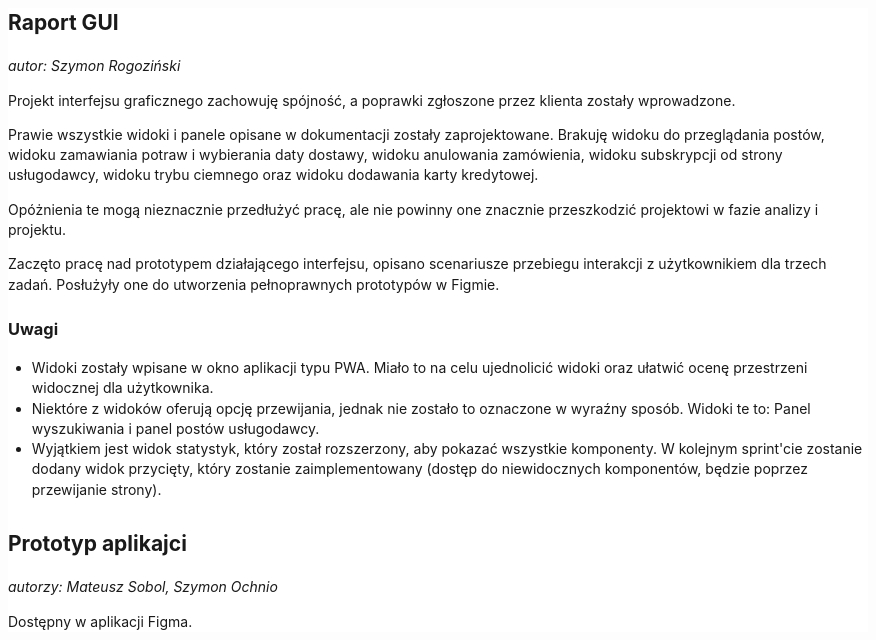 ## Raport GUI
*autor: Szymon Rogoziński*

Projekt interfejsu graficznego zachowuję spójność, a poprawki zgłoszone przez klienta zostały wprowadzone.

Prawie wszystkie widoki i panele opisane w dokumentacji zostały zaprojektowane. Brakuję widoku do przeglądania postów, widoku zamawiania potraw i wybierania daty dostawy, widoku anulowania zamówienia, widoku subskrypcji od strony usługodawcy, widoku trybu ciemnego oraz widoku dodawania karty kredytowej.

Opóżnienia te mogą nieznacznie przedłużyć pracę, ale nie powinny one znacznie przeszkodzić projektowi w fazie analizy i projektu.

Zaczęto pracę nad prototypem działającego interfejsu, opisano scenariusze przebiegu interakcji z użytkownikiem dla trzech zadań. Posłużyły one do utworzenia pełnoprawnych prototypów w Figmie.

### Uwagi

- Widoki zostały wpisane w okno aplikacji typu PWA. Miało to na celu ujednolicić widoki oraz ułatwić ocenę przestrzeni widocznej dla użytkownika.
- Niektóre z widoków oferują opcję przewijania, jednak nie zostało to oznaczone w wyraźny sposób. Widoki te to: Panel wyszukiwania i panel postów usługodawcy.
- Wyjątkiem jest widok statystyk, który został rozszerzony, aby pokazać wszystkie komponenty. W kolejnym sprint'cie zostanie dodany widok przycięty, który zostanie zaimplementowany (dostęp do niewidocznych komponentów, będzie poprzez przewijanie strony).

## Prototyp aplikajci
*autorzy: Mateusz Sobol, Szymon Ochnio*

Dostępny w aplikacji Figma.